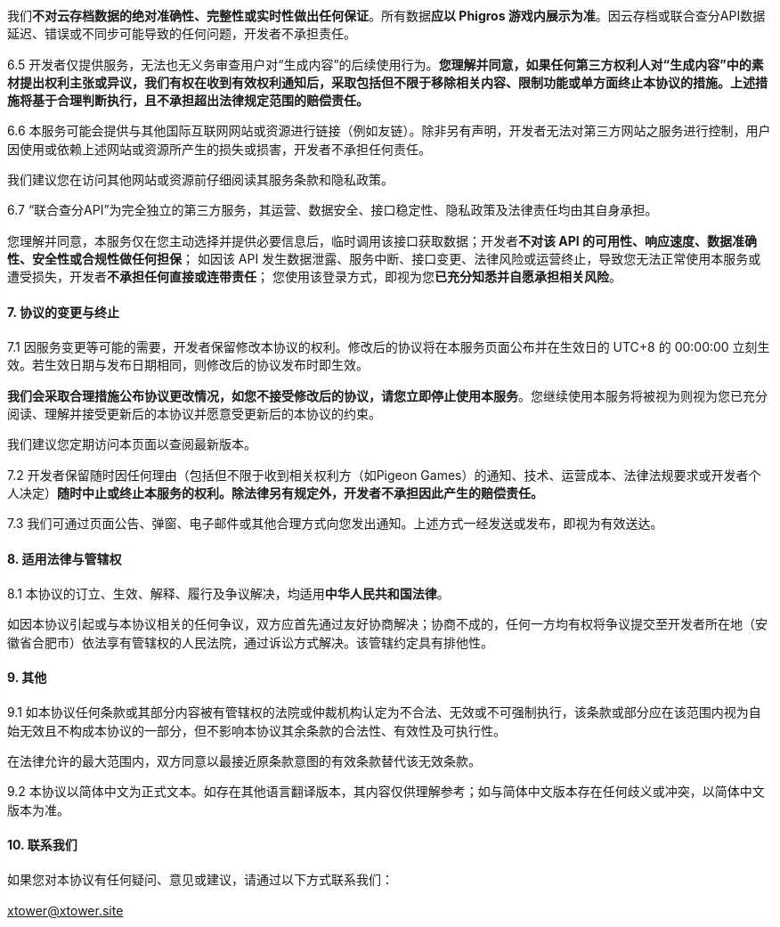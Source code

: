 我们**不对云存档数据的绝对准确性、完整性或实时性做出任何保证**。所有数据**应以 Phigros 游戏内展示为准**。因云存档或联合查分API数据延迟、错误或不同步可能导致的任何问题，开发者不承担责任。

6.5 开发者仅提供服务，无法也无义务审查用户对“生成内容”的后续使用行为。**您理解并同意，如果任何第三方权利人对“生成内容”中的素材提出权利主张或异议，我们有权在收到有效权利通知后，采取包括但不限于移除相关内容、限制功能或单方面终止本协议的措施。上述措施将基于合理判断执行，且不承担超出法律规定范围的赔偿责任。**

6.6 本服务可能会提供与其他国际互联网网站或资源进行链接（例如友链）。除非另有声明，开发者无法对第三方网站之服务进行控制，用户因使用或依赖上述网站或资源所产生的损失或损害，开发者不承担任何责任。

我们建议您在访问其他网站或资源前仔细阅读其服务条款和隐私政策。

6.7 “联合查分API”为完全独立的第三方服务，其运营、数据安全、接口稳定性、隐私政策及法律责任均由其自身承担。

您理解并同意，本服务仅在您主动选择并提供必要信息后，临时调用该接口获取数据；开发者**不对该 API 的可用性、响应速度、数据准确性、安全性或合规性做任何担保**；
如因该 API 发生数据泄露、服务中断、接口变更、法律风险或运营终止，导致您无法正常使用本服务或遭受损失，开发者**不承担任何直接或连带责任**；
您使用该登录方式，即视为您**已充分知悉并自愿承担相关风险**。

#### 7. 协议的变更与终止
7.1 因服务变更等可能的需要，开发者保留修改本协议的权利。修改后的协议将在本服务页面公布并在生效日的 UTC+8 的 00:00:00 立刻生效。若生效日期与发布日期相同，则修改后的协议发布时即生效。

**我们会采取合理措施公布协议更改情况，如您不接受修改后的协议，请您立即停止使用本服务**。您继续使用本服务将被视为则视为您已充分阅读、理解并接受更新后的本协议并愿意受更新后的本协议的约束。

我们建议您定期访问本页面以查阅最新版本。

7.2 开发者保留随时因任何理由（包括但不限于收到相关权利方（如Pigeon Games）的通知、技术、运营成本、法律法规要求或开发者个人决定）**随时中止或终止本服务的权利。除法律另有规定外，开发者不承担因此产生的赔偿责任。**

7.3 我们可通过页面公告、弹窗、电子邮件或其他合理方式向您发出通知。上述方式一经发送或发布，即视为有效送达。

#### 8. 适用法律与管辖权
8.1 本协议的订立、生效、解释、履行及争议解决，均适用**中华人民共和国法律**。

如因本协议引起或与本协议相关的任何争议，双方应首先通过友好协商解决；协商不成的，任何一方均有权将争议提交至开发者所在地（安徽省合肥市）依法享有管辖权的人民法院，通过诉讼方式解决。该管辖约定具有排他性。

#### 9. 其他
9.1 如本协议任何条款或其部分内容被有管辖权的法院或仲裁机构认定为不合法、无效或不可强制执行，该条款或部分应在该范围内视为自始无效且不构成本协议的一部分，但不影响本协议其余条款的合法性、有效性及可执行性。

在法律允许的最大范围内，双方同意以最接近原条款意图的有效条款替代该无效条款。 

9.2 本协议以简体中文为正式文本。如存在其他语言翻译版本，其内容仅供理解参考；如与简体中文版本存在任何歧义或冲突，以简体中文版本为准。

#### 10. 联系我们
如果您对本协议有任何疑问、意见或建议，请通过以下方式联系我们：

xtower@xtower.site